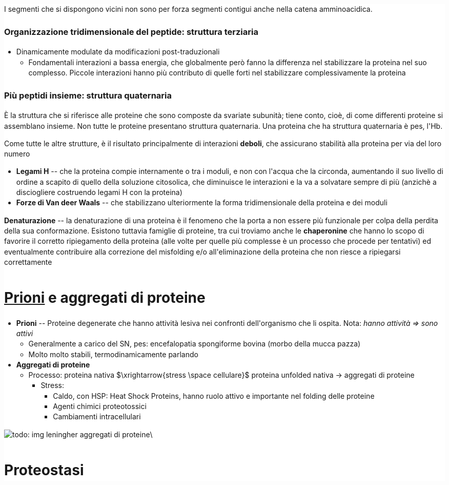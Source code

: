 I segmenti che si dispongono vicini non sono per forza segmenti contigui anche nella catena amminoacidica.

### Organizzazione tridimensionale del peptide: struttura terziaria
- Dinamicamente modulate da modificazioni post-traduzionali
    - Fondamentali interazioni a bassa energia, che globalmente però fanno la differenza nel stabilizzare la proteina nel suo complesso. Piccole interazioni hanno più contributo di quelle forti nel stabilizzare complessivamente la proteina

### Più peptidi insieme: struttura quaternaria
È la struttura che si riferisce alle proteine che sono composte da svariate subunità; tiene conto, cioè, di come differenti proteine si assemblano insieme. Non tutte le proteine presentano struttura quaternaria. Una proteina che ha struttura quaternaria è pes, l'Hb.

Come tutte le altre strutture, è il risultato principalmente di interazioni __deboli__, che assicurano stabilità alla proteina per via del loro numero

- __Legami H__ -- che la proteina compie internamente o tra i moduli, e non con l'acqua che la circonda, aumentando il suo livello di ordine a scapito di quello della soluzione citosolica, che diminuisce le interazioni e la va a solvatare sempre di più (anzichè a disciogliere costruendo legami H con la proteina)
- __Forze di Van deer Waals__ -- che stabilizzano ulteriormente la forma tridimensionale della proteina e dei moduli

__Denaturazione__ -- la denaturazione di una proteina è il fenomeno che la porta a non essere più funzionale per colpa della perdita della sua conformazione. Esistono tuttavia famiglie di proteine, tra cui troviamo anche le __chaperonine__ che hanno lo scopo di favorire il corretto ripiegamento della proteina (alle volte per quelle più complesse è un processo che procede per tentativi) ed eventualmente contribuire alla correzione del misfolding e/o all'eliminazione della proteina che non riesce a ripiegarsi correttamente

# [Prioni](https://it.wikipedia.org/wiki/Prione) e aggregati di proteine
- **Prioni** -- Proteine degenerate che hanno attività lesiva nei confronti dell'organismo che li ospita. Nota: _hanno attività ⇒ sono attivi_
    - Generalmente a carico del SN, pes: encefalopatia spongiforme bovina (morbo della mucca pazza)
    - Molto molto stabili, termodinamicamente parlando
- **Aggregati di proteine**
    - Processo: proteina nativa $\xrightarrow{stress \space cellulare}$ proteina unfolded nativa → aggregati di proteine
        - Stress:
            - Caldo, con HSP: Heat Shock Proteins, hanno ruolo attivo e importante nel folding delle proteine
            - Agenti chimici proteotossici
            - Cambiamenti intracellulari

![todo: img leningher aggregati di proteine](img/acquisizione-tossicita-proteine.png)\ 

# Proteostasi
